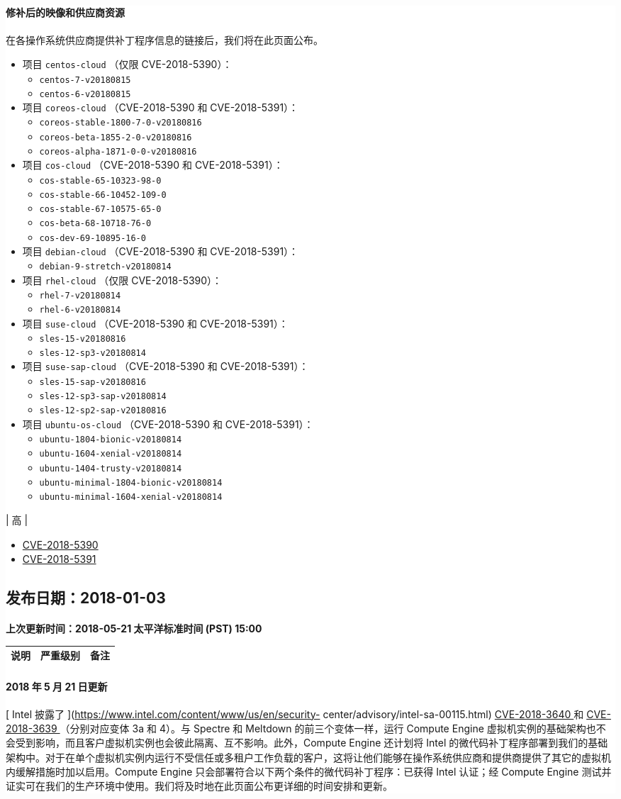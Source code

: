 ####  修补后的映像和供应商资源

在各操作系统供应商提供补丁程序信息的链接后，我们将在此页面公布。

  * 项目 ` centos-cloud ` （仅限 CVE-2018-5390）： 
    * ` centos-7-v20180815 `
    * ` centos-6-v20180815 `
  * 项目 ` coreos-cloud ` （CVE-2018-5390 和 CVE-2018-5391）： 
    * ` coreos-stable-1800-7-0-v20180816 `
    * ` coreos-beta-1855-2-0-v20180816 `
    * ` coreos-alpha-1871-0-0-v20180816 `
  * 项目 ` cos-cloud ` （CVE-2018-5390 和 CVE-2018-5391）： 
    * ` cos-stable-65-10323-98-0 `
    * ` cos-stable-66-10452-109-0 `
    * ` cos-stable-67-10575-65-0 `
    * ` cos-beta-68-10718-76-0 `
    * ` cos-dev-69-10895-16-0 `
  * 项目 ` debian-cloud ` （CVE-2018-5390 和 CVE-2018-5391）： 
    * ` debian-9-stretch-v20180814 `
  * 项目 ` rhel-cloud ` （仅限 CVE-2018-5390）： 
    * ` rhel-7-v20180814 `
    * ` rhel-6-v20180814 `
  * 项目 ` suse-cloud ` （CVE-2018-5390 和 CVE-2018-5391）： 
    * ` sles-15-v20180816 `
    * ` sles-12-sp3-v20180814 `
  * 项目 ` suse-sap-cloud ` （CVE-2018-5390 和 CVE-2018-5391）： 
    * ` sles-15-sap-v20180816 `
    * ` sles-12-sp3-sap-v20180814 `
    * ` sles-12-sp2-sap-v20180816 `
  * 项目 ` ubuntu-os-cloud ` （CVE-2018-5390 和 CVE-2018-5391）： 
    * ` ubuntu-1804-bionic-v20180814 `
    * ` ubuntu-1604-xenial-v20180814 `
    * ` ubuntu-1404-trusty-v20180814 `
    * ` ubuntu-minimal-1804-bionic-v20180814 `
    * ` ubuntu-minimal-1604-xenial-v20180814 `

|  高  |

  * [ CVE-2018-5390 ](https://cve.mitre.org/cgi-bin/cvename.cgi?name=CVE-2018-5390)
  * [ CVE-2018-5391 ](https://cve.mitre.org/cgi-bin/cvename.cgi?name=CVE-2018-5391)

  
  
##  发布日期：2018-01-03

**上次更新时间：2018-05-21 太平洋标准时间 (PST) 15:00**

说明  |  严重级别  |  备注  
---|---|---  
  
####  2018 年 5 月 21 日更新

[ Intel 披露了 ](https://www.intel.com/content/www/us/en/security-
center/advisory/intel-sa-00115.html) [ CVE-2018-3640
](https://cve.mitre.org/cgi-bin/cvename.cgi?name=CVE-2018-3640) 和 [
CVE-2018-3639 ](https://cve.mitre.org/cgi-bin/cvename.cgi?name=CVE-2018-3639)
（分别对应变体 3a 和 4）。与 Spectre 和 Meltdown 的前三个变体一样，运行 Compute Engine
虚拟机实例的基础架构也不会受到影响，而且客户虚拟机实例也会彼此隔离、互不影响。此外，Compute Engine 还计划将 Intel
的微代码补丁程序部署到我们的基础架构中。对于在单个虚拟机实例内运行不受信任或多租户工作负载的客户，这将让他们能够在操作系统供应商和提供商提供了其它的虚拟机内缓解措施时加以启用。Compute
Engine 只会部署符合以下两个条件的微代码补丁程序：已获得 Intel 认证；经 Compute Engine
测试并证实可在我们的生产环境中使用。我们将及时地在此页面公布更详细的时间安排和更新。
